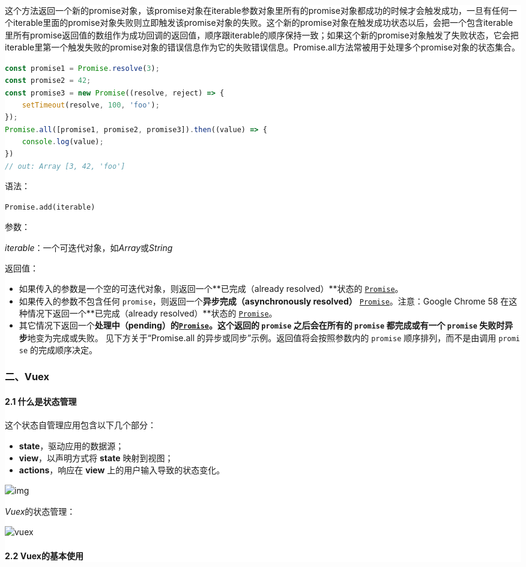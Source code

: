 这个方法返回一个新的promise对象，该promise对象在iterable参数对象里所有的promise对象都成功的时候才会触发成功，一旦有任何一个iterable里面的promise对象失败则立即触发该promise对象的失败。这个新的promise对象在触发成功状态以后，会把一个包含iterable里所有promise返回值的数组作为成功回调的返回值，顺序跟iterable的顺序保持一致；如果这个新的promise对象触发了失败状态，它会把iterable里第一个触发失败的promise对象的错误信息作为它的失败错误信息。Promise.all方法常被用于处理多个promise对象的状态集合。

```javascript
const promise1 = Promise.resolve(3);
const promise2 = 42;
const promise3 = new Promise((resolve, reject) => {
    setTimeout(resolve, 100, 'foo');
});
Promise.all([promise1, promise2, promise3]).then((value) => {
    console.log(value);
})
// out: Array [3, 42, 'foo']
```

语法：

`Promise.add(iterable)`

参数：

*iterable*：一个可迭代对象，如*Array*或*String*

返回值：

- 如果传入的参数是一个空的可迭代对象，则返回一个**已完成（already resolved）**状态的 [`Promise`](https://developer.mozilla.org/zh-CN/docs/Web/JavaScript/Reference/Global_Objects/Promise)。
- 如果传入的参数不包含任何 `promise`，则返回一个**异步完成（asynchronously resolved）** [`Promise`](https://developer.mozilla.org/zh-CN/docs/Web/JavaScript/Reference/Global_Objects/Promise)。注意：Google Chrome 58 在这种情况下返回一个**已完成（already resolved）**状态的 [`Promise`](https://developer.mozilla.org/zh-CN/docs/Web/JavaScript/Reference/Global_Objects/Promise)。
- 其它情况下返回一个**处理中（pending）**的[`Promise`](https://developer.mozilla.org/zh-CN/docs/Web/JavaScript/Reference/Global_Objects/Promise)。这个返回的 `promise` 之后会在所有的 `promise` 都完成或有一个 `promise` 失败时**异步**地变为完成或失败。 见下方关于“Promise.all 的异步或同步”示例。返回值将会按照参数内的 `promise` 顺序排列，而不是由调用 `promise` 的完成顺序决定。



### 二、Vuex

#### 2.1 什么是状态管理

这个状态自管理应用包含以下几个部分：

- **state**，驱动应用的数据源；
- **view**，以声明方式将 **state** 映射到视图；
- **actions**，响应在 **view** 上的用户输入导致的状态变化。

![img](https://vuex.vuejs.org/flow.png)

*Vuex*的状态管理：

![vuex](https://vuex.vuejs.org/vuex.png)



#### 2.2 Vuex的基本使用
